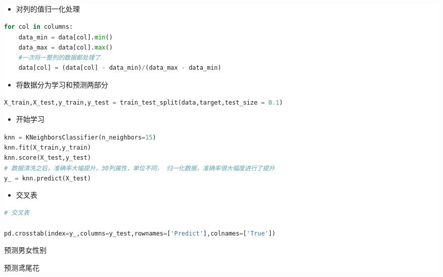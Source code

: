 + 对列的值归一化处理

```python
for col in columns:
    data_min = data[col].min()
    data_max = data[col].max()
    #一次将一整列的数据都处理了
    data[col] = (data[col] - data_min)/(data_max - data_min)
```

+ 将数据分为学习和预测两部分

```python
X_train,X_test,y_train,y_test = train_test_split(data,target,test_size = 0.1)
```

+ 开始学习

```python
knn = KNeighborsClassifier(n_neighbors=15)
knn.fit(X_train,y_train)
knn.score(X_test,y_test)
# 数据清洗之后，准确率大幅提升，30列属性，单位不同， 归一化数据，准确率很大幅度进行了提升
y_ = knn.predict(X_test)
```

+ 交叉表

```python
# 交叉表

pd.crosstab(index=y_,columns=y_test,rownames=['Predict'],colnames=['True'])
```






















预测男女性别

预测鸢尾花